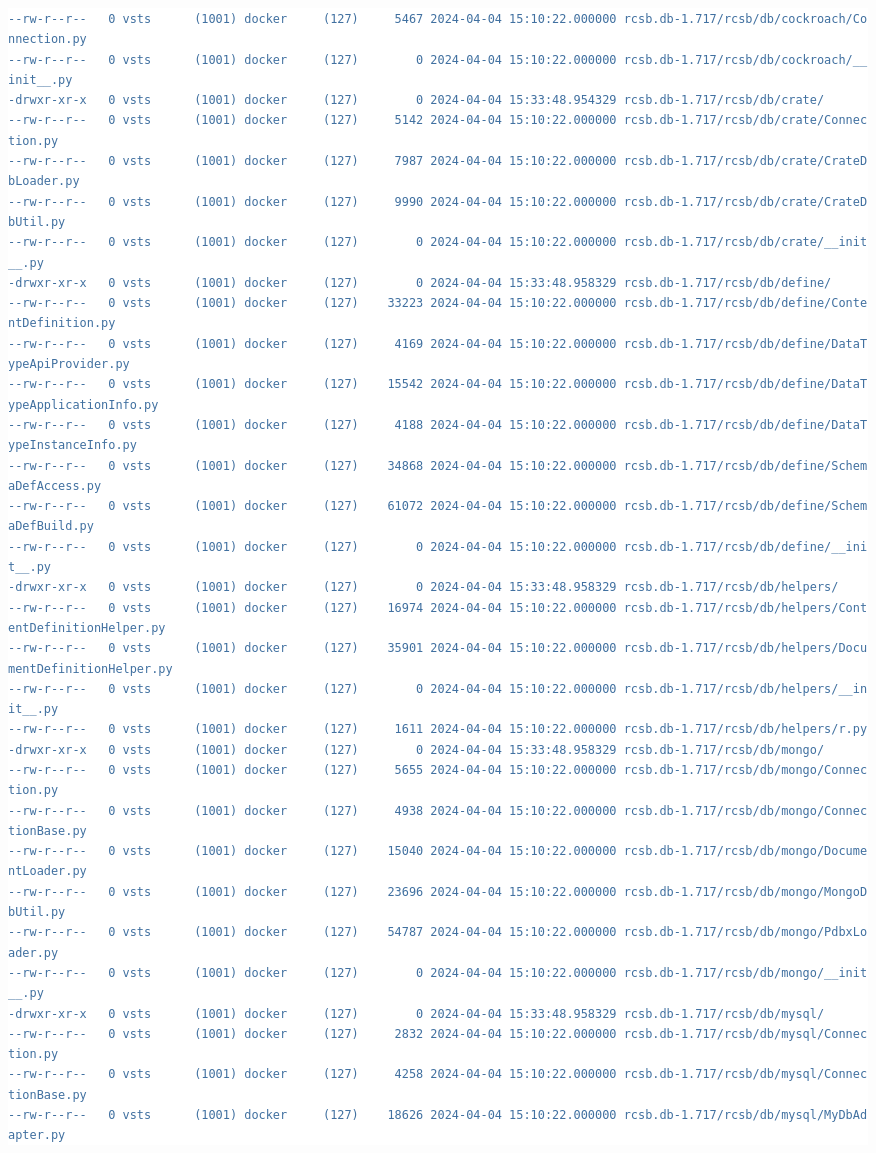 ```diff
--rw-r--r--   0 vsts      (1001) docker     (127)     5467 2024-04-04 15:10:22.000000 rcsb.db-1.717/rcsb/db/cockroach/Connection.py
--rw-r--r--   0 vsts      (1001) docker     (127)        0 2024-04-04 15:10:22.000000 rcsb.db-1.717/rcsb/db/cockroach/__init__.py
-drwxr-xr-x   0 vsts      (1001) docker     (127)        0 2024-04-04 15:33:48.954329 rcsb.db-1.717/rcsb/db/crate/
--rw-r--r--   0 vsts      (1001) docker     (127)     5142 2024-04-04 15:10:22.000000 rcsb.db-1.717/rcsb/db/crate/Connection.py
--rw-r--r--   0 vsts      (1001) docker     (127)     7987 2024-04-04 15:10:22.000000 rcsb.db-1.717/rcsb/db/crate/CrateDbLoader.py
--rw-r--r--   0 vsts      (1001) docker     (127)     9990 2024-04-04 15:10:22.000000 rcsb.db-1.717/rcsb/db/crate/CrateDbUtil.py
--rw-r--r--   0 vsts      (1001) docker     (127)        0 2024-04-04 15:10:22.000000 rcsb.db-1.717/rcsb/db/crate/__init__.py
-drwxr-xr-x   0 vsts      (1001) docker     (127)        0 2024-04-04 15:33:48.958329 rcsb.db-1.717/rcsb/db/define/
--rw-r--r--   0 vsts      (1001) docker     (127)    33223 2024-04-04 15:10:22.000000 rcsb.db-1.717/rcsb/db/define/ContentDefinition.py
--rw-r--r--   0 vsts      (1001) docker     (127)     4169 2024-04-04 15:10:22.000000 rcsb.db-1.717/rcsb/db/define/DataTypeApiProvider.py
--rw-r--r--   0 vsts      (1001) docker     (127)    15542 2024-04-04 15:10:22.000000 rcsb.db-1.717/rcsb/db/define/DataTypeApplicationInfo.py
--rw-r--r--   0 vsts      (1001) docker     (127)     4188 2024-04-04 15:10:22.000000 rcsb.db-1.717/rcsb/db/define/DataTypeInstanceInfo.py
--rw-r--r--   0 vsts      (1001) docker     (127)    34868 2024-04-04 15:10:22.000000 rcsb.db-1.717/rcsb/db/define/SchemaDefAccess.py
--rw-r--r--   0 vsts      (1001) docker     (127)    61072 2024-04-04 15:10:22.000000 rcsb.db-1.717/rcsb/db/define/SchemaDefBuild.py
--rw-r--r--   0 vsts      (1001) docker     (127)        0 2024-04-04 15:10:22.000000 rcsb.db-1.717/rcsb/db/define/__init__.py
-drwxr-xr-x   0 vsts      (1001) docker     (127)        0 2024-04-04 15:33:48.958329 rcsb.db-1.717/rcsb/db/helpers/
--rw-r--r--   0 vsts      (1001) docker     (127)    16974 2024-04-04 15:10:22.000000 rcsb.db-1.717/rcsb/db/helpers/ContentDefinitionHelper.py
--rw-r--r--   0 vsts      (1001) docker     (127)    35901 2024-04-04 15:10:22.000000 rcsb.db-1.717/rcsb/db/helpers/DocumentDefinitionHelper.py
--rw-r--r--   0 vsts      (1001) docker     (127)        0 2024-04-04 15:10:22.000000 rcsb.db-1.717/rcsb/db/helpers/__init__.py
--rw-r--r--   0 vsts      (1001) docker     (127)     1611 2024-04-04 15:10:22.000000 rcsb.db-1.717/rcsb/db/helpers/r.py
-drwxr-xr-x   0 vsts      (1001) docker     (127)        0 2024-04-04 15:33:48.958329 rcsb.db-1.717/rcsb/db/mongo/
--rw-r--r--   0 vsts      (1001) docker     (127)     5655 2024-04-04 15:10:22.000000 rcsb.db-1.717/rcsb/db/mongo/Connection.py
--rw-r--r--   0 vsts      (1001) docker     (127)     4938 2024-04-04 15:10:22.000000 rcsb.db-1.717/rcsb/db/mongo/ConnectionBase.py
--rw-r--r--   0 vsts      (1001) docker     (127)    15040 2024-04-04 15:10:22.000000 rcsb.db-1.717/rcsb/db/mongo/DocumentLoader.py
--rw-r--r--   0 vsts      (1001) docker     (127)    23696 2024-04-04 15:10:22.000000 rcsb.db-1.717/rcsb/db/mongo/MongoDbUtil.py
--rw-r--r--   0 vsts      (1001) docker     (127)    54787 2024-04-04 15:10:22.000000 rcsb.db-1.717/rcsb/db/mongo/PdbxLoader.py
--rw-r--r--   0 vsts      (1001) docker     (127)        0 2024-04-04 15:10:22.000000 rcsb.db-1.717/rcsb/db/mongo/__init__.py
-drwxr-xr-x   0 vsts      (1001) docker     (127)        0 2024-04-04 15:33:48.958329 rcsb.db-1.717/rcsb/db/mysql/
--rw-r--r--   0 vsts      (1001) docker     (127)     2832 2024-04-04 15:10:22.000000 rcsb.db-1.717/rcsb/db/mysql/Connection.py
--rw-r--r--   0 vsts      (1001) docker     (127)     4258 2024-04-04 15:10:22.000000 rcsb.db-1.717/rcsb/db/mysql/ConnectionBase.py
--rw-r--r--   0 vsts      (1001) docker     (127)    18626 2024-04-04 15:10:22.000000 rcsb.db-1.717/rcsb/db/mysql/MyDbAdapter.py
```